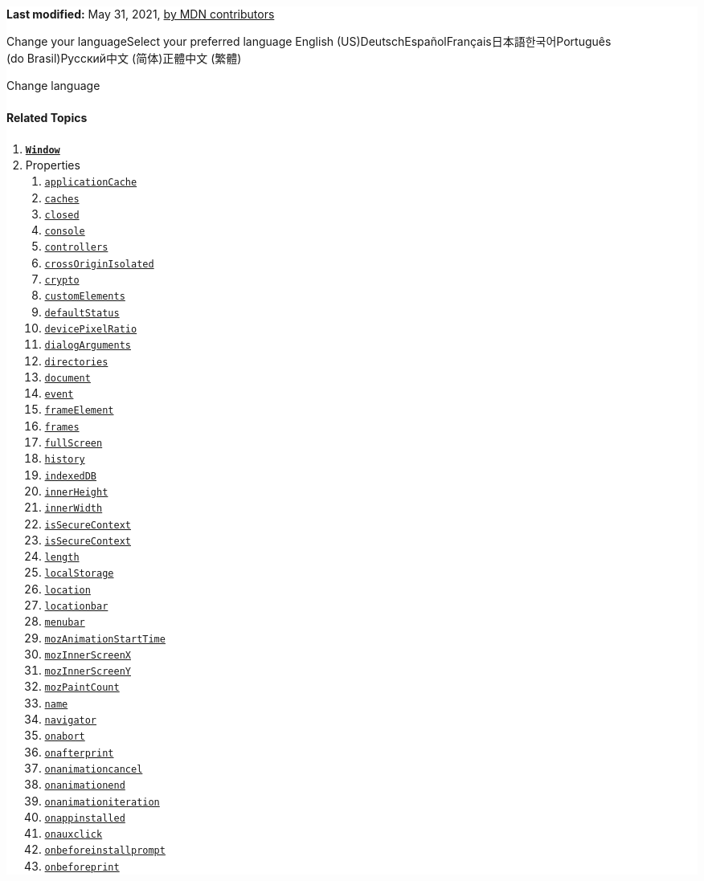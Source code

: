 **Last modified:** May 31, 2021, [by MDN contributors](https://developer.mozilla.org/en-US/docs/Web/API/Window/load_event/contributors.txt)

Change your languageSelect your preferred language English (US)DeutschEspañolFrançais日本語한국어Português (do Brasil)Русский中文 (简体)正體中文 (繁體)

Change language

#### Related Topics

1.  **[`Window`](https://developer.mozilla.org/en-US/docs/Web/API/Window)**
2.  Properties
    1.  [`applicationCache`](https://developer.mozilla.org/en-US/docs/Web/API/Window/applicationCache)
    2.  [`caches`](https://developer.mozilla.org/en-US/docs/Web/API/WindowOrWorkerGlobalScope/caches)
    3.  [`closed`](https://developer.mozilla.org/en-US/docs/Web/API/Window/closed)
    4.  [`console`](https://developer.mozilla.org/en-US/docs/Web/API/Window/console)
    5.  [`controllers`](https://developer.mozilla.org/en-US/docs/Web/API/Window/controllers)
    6.  [`crossOriginIsolated`](https://developer.mozilla.org/en-US/docs/Web/API/WindowOrWorkerGlobalScope/crossOriginIsolated)
    7.  [`crypto`](https://developer.mozilla.org/en-US/docs/Web/API/Window/crypto)
    8.  [`customElements`](https://developer.mozilla.org/en-US/docs/Web/API/Window/customElements)
    9.  [`defaultStatus`](https://developer.mozilla.org/en-US/docs/Web/API/Window/defaultStatus)
    10. [`devicePixelRatio`](https://developer.mozilla.org/en-US/docs/Web/API/Window/devicePixelRatio)
    11. [`dialogArguments`](https://developer.mozilla.org/en-US/docs/Web/API/Window/dialogArguments)
    12. [`directories`](https://developer.mozilla.org/en-US/docs/Web/API/Window/directories)
    13. [`document`](https://developer.mozilla.org/en-US/docs/Web/API/Window/document)
    14. [`event`](https://developer.mozilla.org/en-US/docs/Web/API/Window/event)
    15. [`frameElement`](https://developer.mozilla.org/en-US/docs/Web/API/Window/frameElement)
    16. [`frames`](https://developer.mozilla.org/en-US/docs/Web/API/Window/frames)
    17. [`fullScreen`](https://developer.mozilla.org/en-US/docs/Web/API/Window/fullScreen)
    18. [`history`](https://developer.mozilla.org/en-US/docs/Web/API/Window/history)
    19. [`indexedDB`](https://developer.mozilla.org/en-US/docs/Web/API/WindowOrWorkerGlobalScope/indexedDB)
    20. [`innerHeight`](https://developer.mozilla.org/en-US/docs/Web/API/Window/innerHeight)
    21. [`innerWidth`](https://developer.mozilla.org/en-US/docs/Web/API/Window/innerWidth)
    22. [`isSecureContext`](https://developer.mozilla.org/en-US/docs/Web/API/Window/isSecureContext)
    23. [`isSecureContext`](https://developer.mozilla.org/en-US/docs/Web/API/WindowOrWorkerGlobalScope/isSecureContext)
    24. [`length`](https://developer.mozilla.org/en-US/docs/Web/API/Window/length)
    25. [`localStorage`](https://developer.mozilla.org/en-US/docs/Web/API/Window/localStorage)
    26. [`location`](https://developer.mozilla.org/en-US/docs/Web/API/Window/location)
    27. [`locationbar`](https://developer.mozilla.org/en-US/docs/Web/API/Window/locationbar)
    28. [`menubar`](https://developer.mozilla.org/en-US/docs/Web/API/Window/menubar)
    29. [`mozAnimationStartTime`](https://developer.mozilla.org/en-US/docs/Web/API/Window/mozAnimationStartTime)
    30. [`mozInnerScreenX`](https://developer.mozilla.org/en-US/docs/Web/API/Window/mozInnerScreenX)
    31. [`mozInnerScreenY`](https://developer.mozilla.org/en-US/docs/Web/API/Window/mozInnerScreenY)
    32. [`mozPaintCount`](https://developer.mozilla.org/en-US/docs/Web/API/Window/mozPaintCount)
    33. [`name`](https://developer.mozilla.org/en-US/docs/Web/API/Window/name)
    34. [`navigator`](https://developer.mozilla.org/en-US/docs/Web/API/Window/navigator)
    35. [`onabort`](https://developer.mozilla.org/en-US/docs/Web/API/GlobalEventHandlers/onabort)
    36. [`onafterprint`](https://developer.mozilla.org/en-US/docs/Web/API/WindowEventHandlers/onafterprint)
    37. [`onanimationcancel`](https://developer.mozilla.org/en-US/docs/Web/API/GlobalEventHandlers/onanimationcancel)
    38. [`onanimationend`](https://developer.mozilla.org/en-US/docs/Web/API/GlobalEventHandlers/onanimationend)
    39. [`onanimationiteration`](https://developer.mozilla.org/en-US/docs/Web/API/GlobalEventHandlers/onanimationiteration)
    40. [`onappinstalled`](https://developer.mozilla.org/en-US/docs/Web/API/Window/onappinstalled)
    41. [`onauxclick`](https://developer.mozilla.org/en-US/docs/Web/API/GlobalEventHandlers/onauxclick)
    42. [`onbeforeinstallprompt`](https://developer.mozilla.org/en-US/docs/Web/API/Window/onbeforeinstallprompt)
    43. [`onbeforeprint`](https://developer.mozilla.org/en-US/docs/Web/API/WindowEventHandlers/onbeforeprint)